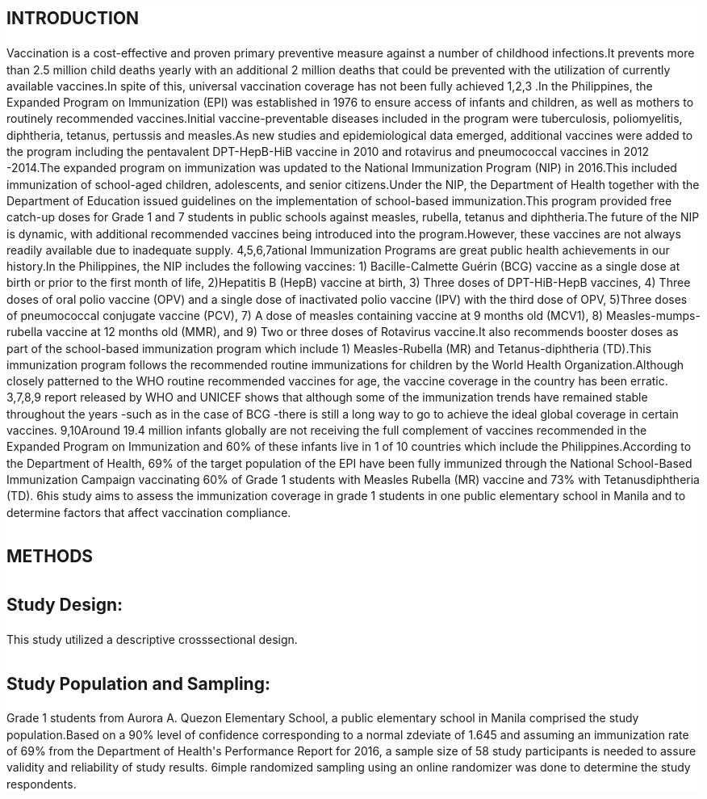 ## INTRODUCTION

Vaccination is a cost-effective and proven primary preventive measure against a number of childhood infections.It prevents more than 2.5 million child deaths yearly with an additional 2 million deaths that could be prevented with the utilization of currently available vaccines.In spite of this, universal vaccination coverage has not been fully achieved 1,2,3 .In the Philippines, the Expanded Program on Immunization (EPI) was established in 1976 to ensure access of infants and children, as well as mothers to routinely recommended vaccines.Initial vaccine-preventable diseases included in the program were tuberculosis, poliomyelitis, diphtheria, tetanus, pertussis and measles.As new studies and epidemiological data emerged, additional vaccines were added to the program including the pentavalent DPT-HepB-HiB vaccine in 2010 and rotavirus and pneumococcal vaccines in 2012 -2014.The expanded program on immunization was updated to the National Immunization Program (NIP) in 2016.This included immunization of school-aged children, adolescents, and senior citizens.Under the NIP, the Department of Health together with the Department of Education issued guidelines on the implementation of school-based immunization.This program provided free catch-up doses for Grade 1 and 7 students in public schools against measles, rubella, tetanus and diphtheria.The future of the NIP is dynamic, with additional recommended vaccines being introduced into the program.However, these vaccines are not always readily available due to inadequate supply. 4,5,6,7ational Immunization Programs are great public health achievements in our history.In the Philippines, the NIP includes the following vaccines: 1) Bacille-Calmette Guérin (BCG) vaccine as a single dose at birth or prior to the first month of life, 2)Hepatitis B (HepB) vaccine at birth, 3) Three doses of DPT-HiB-HepB vaccines, 4) Three doses of oral polio vaccine (OPV) and a single dose of inactivated polio vaccine (IPV) with the third dose of OPV, 5)Three doses of pneumococcal conjugate vaccine (PCV), 7) A dose of measles containing vaccine at 9 months old (MCV1), 8) Measles-mumps-rubella vaccine at 12 months old (MMR), and 9) Two or three doses of Rotavirus vaccine.It also recommends booster doses as part of the school-based immunization program which include 1) Measles-Rubella (MR) and Tetanus-diphtheria (TD).This immunization program follows the recommended routine immunizations for children by the World Health Organization.Although closely patterned to the WHO routine recommended vaccines for age, the vaccine coverage in the country has been erratic. 3,7,8,9 report released by WHO and UNICEF shows that although some of the immunization trends have remained stable throughout the years -such as in the case of BCG -there is still a long way to go to achieve the ideal global coverage in certain vaccines. 9,10Around 19.4 million infants globally are not receiving the full complement of vaccines recommended in the Expanded Program on Immunization and 60% of these infants live in 1 of 10 countries which include the Philippines.According to the Department of Health, 69% of the target population of the EPI have been fully immunized through the National School-Based Immunization Campaign vaccinating 60% of Grade 1 students with Measles Rubella (MR) vaccine and 73% with Tetanusdiphtheria (TD). 6his study aims to assess the immunization coverage in grade 1 students in one public elementary school in Manila and to determine factors that affect vaccination compliance.


## METHODS


## Study Design:

This study utilized a descriptive crosssectional design.


## Study Population and Sampling:

Grade 1 students from Aurora A. Quezon Elementary School, a public elementary school in Manila comprised the study population.Based on a 90% level of confidence corresponding to a normal zdeviate of 1.645 and assuming an immunization rate of 69% from the Department of Health's Performance Report for 2016, a sample size of 58 study participants is needed to assure validity and reliability of study results. 6imple randomized sampling using an online randomizer was done to determine the study respondents.
